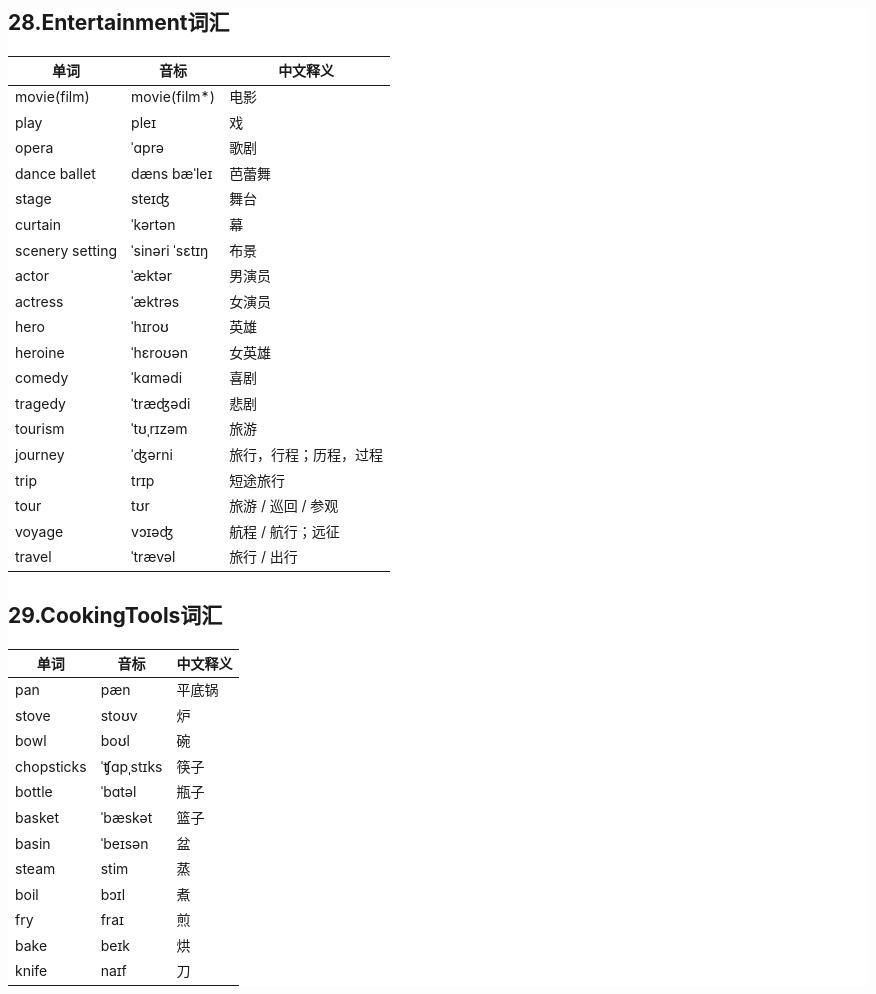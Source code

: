## 28.Entertainment词汇

| 单词 | 音标 | 中文释义 |
|------|------|----------|
| movie(film) | movie(film*) |   电影 |
| play | pleɪ |   戏 |
| opera | ˈɑprə |   歌剧 |
| dance ballet | dæns bæˈleɪ |   芭蕾舞 |
| stage | steɪʤ |   舞台 |
| curtain | ˈkərtən |   幕 |
| scenery setting | ˈsinəri ˈsɛtɪŋ |   布景 |
| actor | ˈæktər |   男演员 |
| actress | ˈæktrəs |   女演员 |
| hero | ˈhɪroʊ |   英雄 |
| heroine | ˈhɛroʊən |   女英雄 |
| comedy | ˈkɑmədi |   喜剧 |
| tragedy | ˈtræʤədi |   悲剧 |
| tourism | ˈtʊˌrɪzəm |   旅游 |
| journey | ˈʤərni |   旅行，行程；历程，过程 |
| trip | trɪp |   短途旅行 |
| tour | tʊr |   旅游 / 巡回 / 参观 |
| voyage | vɔɪəʤ |   航程 / 航行；远征 |
| travel | ˈtrævəl |   旅行 / 出行 |

## 29.CookingTools词汇

| 单词 | 音标 | 中文释义 |
|------|------|----------|
| pan | pæn |   平底锅 |
| stove | stoʊv |   炉 |
| bowl | boʊl |   碗 |
| chopsticks | ˈʧɑpˌstɪks |   筷子 |
| bottle | ˈbɑtəl |   瓶子 |
| basket | ˈbæskət |   篮子 |
| basin | ˈbeɪsən |   盆 |
| steam | stim |   蒸 |
| boil | bɔɪl |   煮 |
| fry | fraɪ |   煎 |
| bake | beɪk |   烘 |
| knife | naɪf |   刀 |